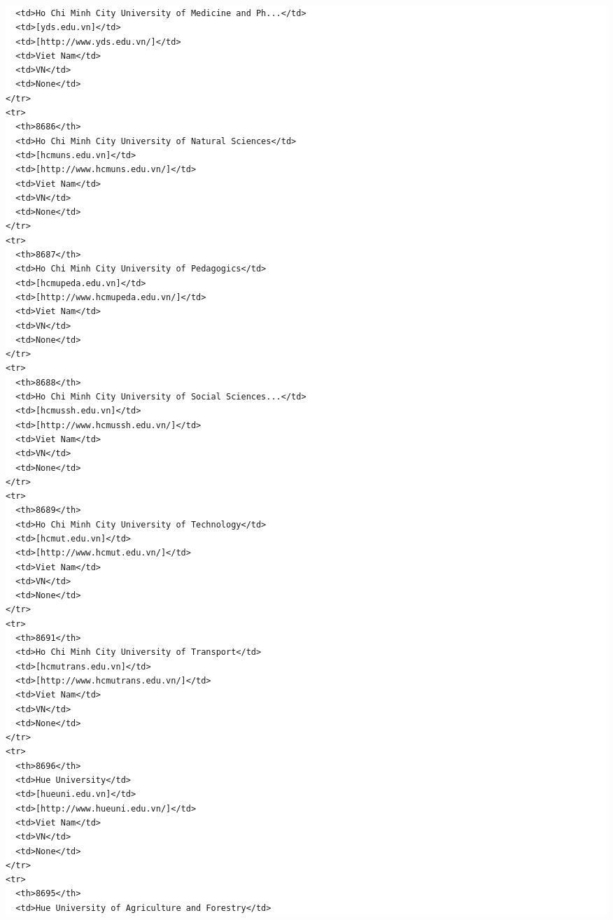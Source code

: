       <td>Ho Chi Minh City University of Medicine and Ph...</td>
      <td>[yds.edu.vn]</td>
      <td>[http://www.yds.edu.vn/]</td>
      <td>Viet Nam</td>
      <td>VN</td>
      <td>None</td>
    </tr>
    <tr>
      <th>8686</th>
      <td>Ho Chi Minh City University of Natural Sciences</td>
      <td>[hcmuns.edu.vn]</td>
      <td>[http://www.hcmuns.edu.vn/]</td>
      <td>Viet Nam</td>
      <td>VN</td>
      <td>None</td>
    </tr>
    <tr>
      <th>8687</th>
      <td>Ho Chi Minh City University of Pedagogics</td>
      <td>[hcmupeda.edu.vn]</td>
      <td>[http://www.hcmupeda.edu.vn/]</td>
      <td>Viet Nam</td>
      <td>VN</td>
      <td>None</td>
    </tr>
    <tr>
      <th>8688</th>
      <td>Ho Chi Minh City University of Social Sciences...</td>
      <td>[hcmussh.edu.vn]</td>
      <td>[http://www.hcmussh.edu.vn/]</td>
      <td>Viet Nam</td>
      <td>VN</td>
      <td>None</td>
    </tr>
    <tr>
      <th>8689</th>
      <td>Ho Chi Minh City University of Technology</td>
      <td>[hcmut.edu.vn]</td>
      <td>[http://www.hcmut.edu.vn/]</td>
      <td>Viet Nam</td>
      <td>VN</td>
      <td>None</td>
    </tr>
    <tr>
      <th>8691</th>
      <td>Ho Chi Minh City University of Transport</td>
      <td>[hcmutrans.edu.vn]</td>
      <td>[http://www.hcmutrans.edu.vn/]</td>
      <td>Viet Nam</td>
      <td>VN</td>
      <td>None</td>
    </tr>
    <tr>
      <th>8696</th>
      <td>Hue University</td>
      <td>[hueuni.edu.vn]</td>
      <td>[http://www.hueuni.edu.vn/]</td>
      <td>Viet Nam</td>
      <td>VN</td>
      <td>None</td>
    </tr>
    <tr>
      <th>8695</th>
      <td>Hue University of Agriculture and Forestry</td>